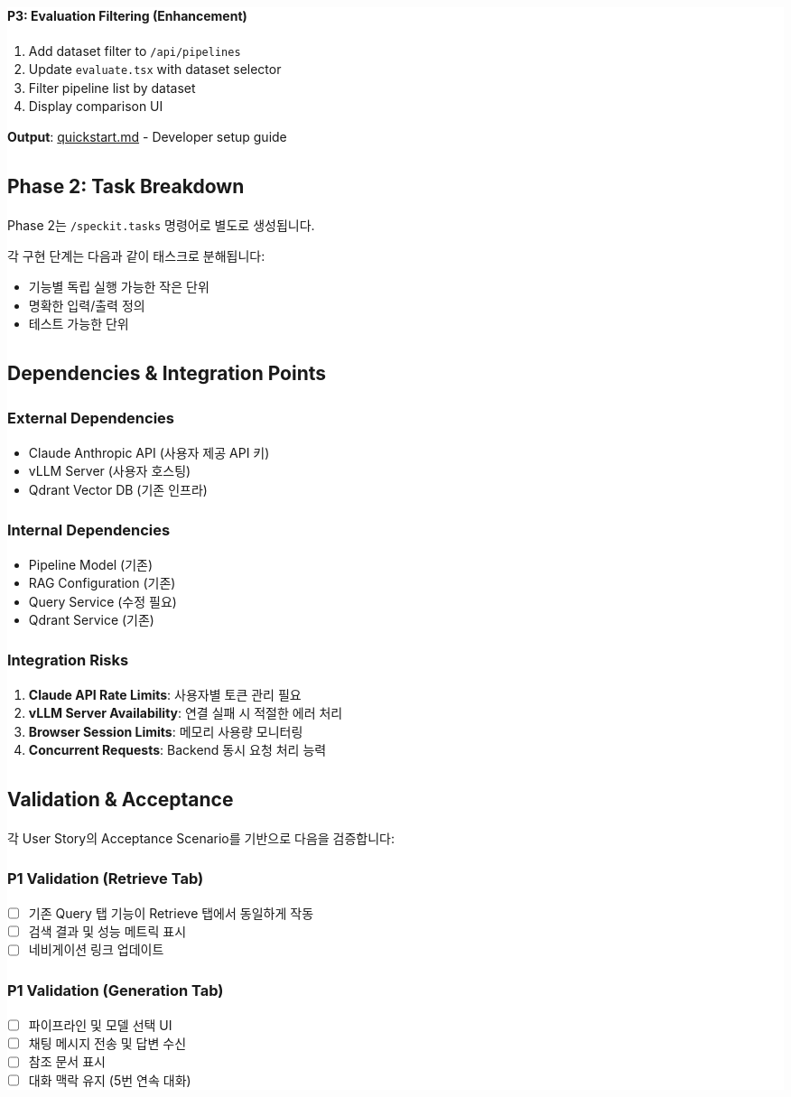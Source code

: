#### P3: Evaluation Filtering (Enhancement)
1. Add dataset filter to `/api/pipelines`
2. Update `evaluate.tsx` with dataset selector
3. Filter pipeline list by dataset
4. Display comparison UI

**Output**: [quickstart.md](./quickstart.md) - Developer setup guide

## Phase 2: Task Breakdown

Phase 2는 `/speckit.tasks` 명령어로 별도로 생성됩니다.

각 구현 단계는 다음과 같이 태스크로 분해됩니다:
- 기능별 독립 실행 가능한 작은 단위
- 명확한 입력/출력 정의
- 테스트 가능한 단위

## Dependencies & Integration Points

### External Dependencies
- Claude Anthropic API (사용자 제공 API 키)
- vLLM Server (사용자 호스팅)
- Qdrant Vector DB (기존 인프라)

### Internal Dependencies
- Pipeline Model (기존)
- RAG Configuration (기존)
- Query Service (수정 필요)
- Qdrant Service (기존)

### Integration Risks
1. **Claude API Rate Limits**: 사용자별 토큰 관리 필요
2. **vLLM Server Availability**: 연결 실패 시 적절한 에러 처리
3. **Browser Session Limits**: 메모리 사용량 모니터링
4. **Concurrent Requests**: Backend 동시 요청 처리 능력

## Validation & Acceptance

각 User Story의 Acceptance Scenario를 기반으로 다음을 검증합니다:

### P1 Validation (Retrieve Tab)
- [ ] 기존 Query 탭 기능이 Retrieve 탭에서 동일하게 작동
- [ ] 검색 결과 및 성능 메트릭 표시
- [ ] 네비게이션 링크 업데이트

### P1 Validation (Generation Tab)
- [ ] 파이프라인 및 모델 선택 UI
- [ ] 채팅 메시지 전송 및 답변 수신
- [ ] 참조 문서 표시
- [ ] 대화 맥락 유지 (5번 연속 대화)
